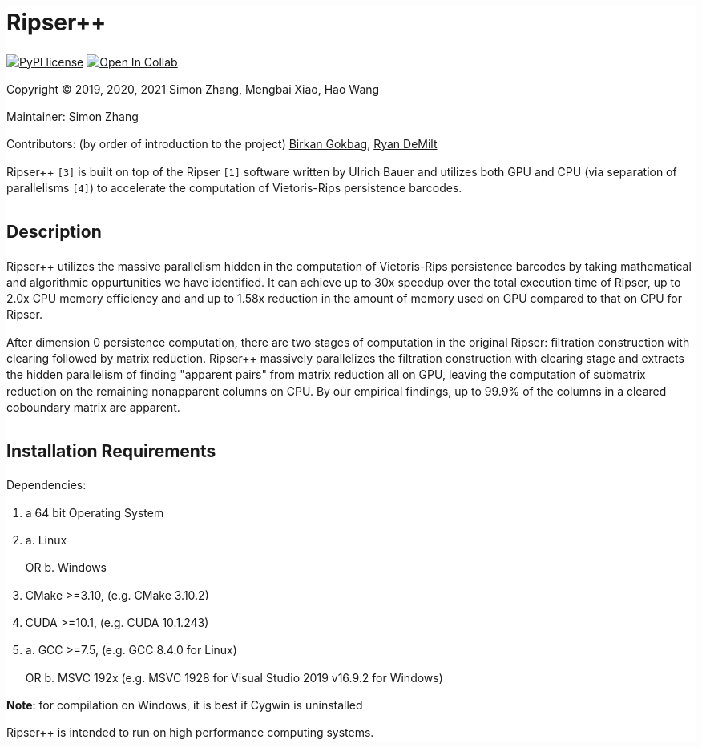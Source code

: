 # Ripser++

[![PyPI license](https://img.shields.io/pypi/l/ripserplusplus.svg)](https://pypi.org/project/ripserplusplus/)
[![Open In Collab](https://colab.research.google.com/assets/colab-badge.svg)](https://colab.research.google.com/gist/simonzhang00/44f3f1e65c57d8f4241d34ac83002da9/ripser-plusplus-on-googlecolab.ipynb#scrollTo=nBy0beb9Z1Bi)

Copyright © 2019, 2020, 2021 Simon Zhang, Mengbai Xiao, Hao Wang

Maintainer: Simon Zhang

Contributors:
(by order of introduction to the project)
[Birkan Gokbag](https://github.com/BirkanGokbag), [Ryan DeMilt](https://github.com/ryanpdemilt)

Ripser++ `[3]` is built on top of the Ripser `[1]` software written by Ulrich Bauer and utilizes both GPU and CPU (via separation of parallelisms `[4]`) to accelerate the computation of Vietoris-Rips persistence barcodes.

## Description

Ripser++ utilizes the massive parallelism hidden in the computation of Vietoris-Rips persistence barcodes by taking mathematical and algorithmic oppurtunities we have identified. It can achieve up to 30x speedup over the total execution time of Ripser, up to 2.0x CPU memory efficiency and and up to 1.58x reduction in the amount of memory used on GPU compared to that on CPU for Ripser.

After dimension 0 persistence computation, there are two stages of computation in the original Ripser: filtration construction with clearing followed by matrix reduction. Ripser++ massively parallelizes the filtration construction with clearing stage and extracts the hidden parallelism of finding "apparent pairs" from matrix reduction all on GPU, leaving the computation of submatrix reduction on the remaining nonapparent columns on CPU. By our empirical findings, up to 99.9% of the columns in a cleared coboundary matrix are apparent.

## Installation Requirements

Dependencies:

1. a 64 bit Operating System

2. a. Linux

   OR b. Windows

3. CMake >=3.10, (e.g. CMake 3.10.2)

4. CUDA >=10.1, (e.g. CUDA 10.1.243)

5. a. GCC >=7.5, (e.g. GCC 8.4.0 for Linux)

   OR b. MSVC 192x (e.g. MSVC 1928 for Visual Studio 2019 v16.9.2 for Windows)

**Note**: for compilation on Windows, it is best if Cygwin is uninstalled

Ripser++ is intended to run on high performance computing systems.
